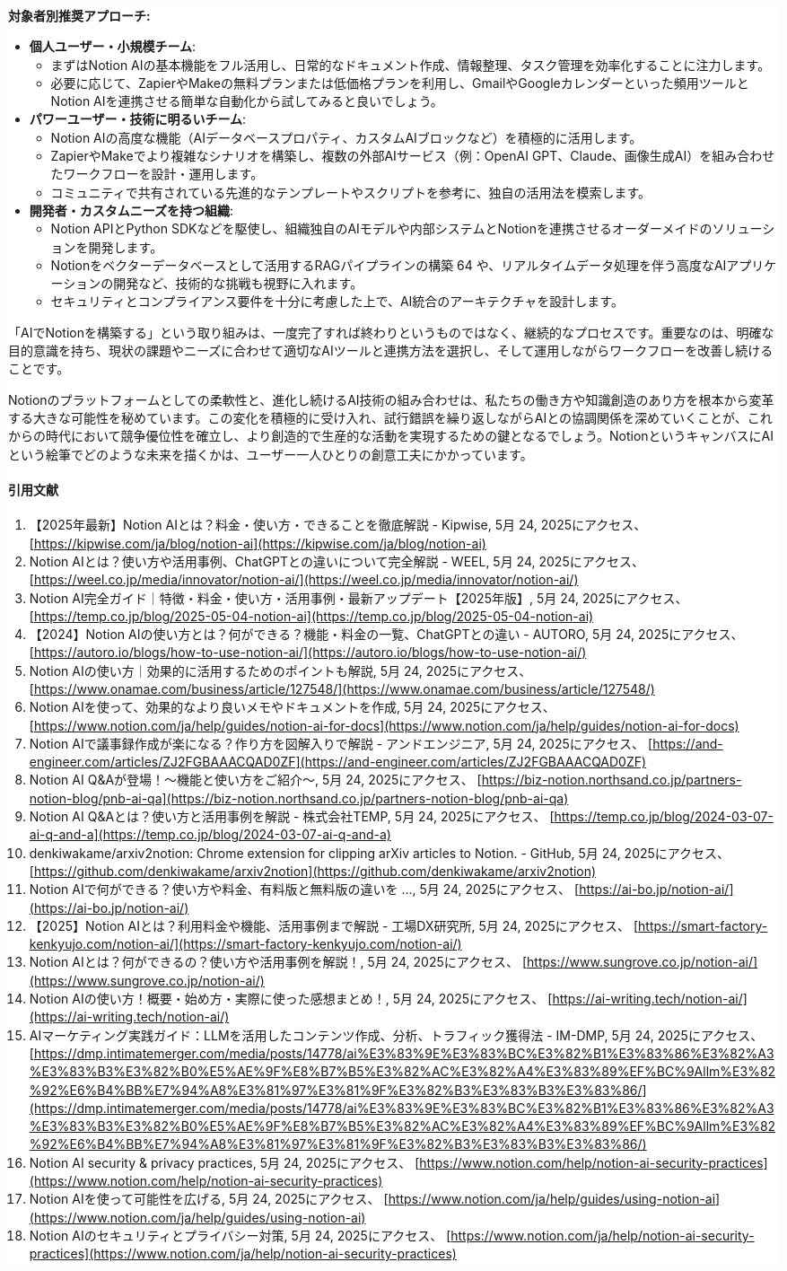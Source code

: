 **対象者別推奨アプローチ:**

* **個人ユーザー・小規模チーム**:  
  * まずはNotion AIの基本機能をフル活用し、日常的なドキュメント作成、情報整理、タスク管理を効率化することに注力します。  
  * 必要に応じて、ZapierやMakeの無料プランまたは低価格プランを利用し、GmailやGoogleカレンダーといった頻用ツールとNotion AIを連携させる簡単な自動化から試してみると良いでしょう。  
* **パワーユーザー・技術に明るいチーム**:  
  * Notion AIの高度な機能（AIデータベースプロパティ、カスタムAIブロックなど）を積極的に活用します。  
  * ZapierやMakeでより複雑なシナリオを構築し、複数の外部AIサービス（例：OpenAI GPT、Claude、画像生成AI）を組み合わせたワークフローを設計・運用します。  
  * コミュニティで共有されている先進的なテンプレートやスクリプトを参考に、独自の活用法を模索します。  
* **開発者・カスタムニーズを持つ組織**:  
  * Notion APIとPython SDKなどを駆使し、組織独自のAIモデルや内部システムとNotionを連携させるオーダーメイドのソリューションを開発します。  
  * Notionをベクターデータベースとして活用するRAGパイプラインの構築 64 や、リアルタイムデータ処理を伴う高度なAIアプリケーションの開発など、技術的な挑戦も視野に入れます。  
  * セキュリティとコンプライアンス要件を十分に考慮した上で、AI統合のアーキテクチャを設計します。

「AIでNotionを構築する」という取り組みは、一度完了すれば終わりというものではなく、継続的なプロセスです。重要なのは、明確な目的意識を持ち、現状の課題やニーズに合わせて適切なAIツールと連携方法を選択し、そして運用しながらワークフローを改善し続けることです。

Notionのプラットフォームとしての柔軟性と、進化し続けるAI技術の組み合わせは、私たちの働き方や知識創造のあり方を根本から変革する大きな可能性を秘めています。この変化を積極的に受け入れ、試行錯誤を繰り返しながらAIとの協調関係を深めていくことが、これからの時代において競争優位性を確立し、より創造的で生産的な活動を実現するための鍵となるでしょう。NotionというキャンバスにAIという絵筆でどのような未来を描くかは、ユーザー一人ひとりの創意工夫にかかっています。

#### **引用文献**

1. 【2025年最新】Notion AIとは？料金・使い方・できることを徹底解説 \- Kipwise, 5月 24, 2025にアクセス、 [https://kipwise.com/ja/blog/notion-ai](https://kipwise.com/ja/blog/notion-ai)  
2. Notion AIとは？使い方や活用事例、ChatGPTとの違いについて完全解説 \- WEEL, 5月 24, 2025にアクセス、 [https://weel.co.jp/media/innovator/notion-ai/](https://weel.co.jp/media/innovator/notion-ai/)  
3. Notion AI完全ガイド｜特徴・料金・使い方・活用事例・最新アップデート【2025年版】, 5月 24, 2025にアクセス、 [https://temp.co.jp/blog/2025-05-04-notion-ai](https://temp.co.jp/blog/2025-05-04-notion-ai)  
4. 【2024】Notion AIの使い方とは？何ができる？機能・料金の一覧、ChatGPTとの違い \- AUTORO, 5月 24, 2025にアクセス、 [https://autoro.io/blogs/how-to-use-notion-ai/](https://autoro.io/blogs/how-to-use-notion-ai/)  
5. Notion AIの使い方｜効果的に活用するためのポイントも解説, 5月 24, 2025にアクセス、 [https://www.onamae.com/business/article/127548/](https://www.onamae.com/business/article/127548/)  
6. Notion AIを使って、効果的なより良いメモやドキュメントを作成, 5月 24, 2025にアクセス、 [https://www.notion.com/ja/help/guides/notion-ai-for-docs](https://www.notion.com/ja/help/guides/notion-ai-for-docs)  
7. Notion AIで議事録作成が楽になる？作り方を図解入りで解説 \- アンドエンジニア, 5月 24, 2025にアクセス、 [https://and-engineer.com/articles/ZJ2FGBAAACQAD0ZF](https://and-engineer.com/articles/ZJ2FGBAAACQAD0ZF)  
8. Notion AI Q\&Aが登場！〜機能と使い方をご紹介〜, 5月 24, 2025にアクセス、 [https://biz-notion.northsand.co.jp/partners-notion-blog/pnb-ai-qa](https://biz-notion.northsand.co.jp/partners-notion-blog/pnb-ai-qa)  
9. Notion AI Q\&Aとは？使い方と活用事例を解説 \- 株式会社TEMP, 5月 24, 2025にアクセス、 [https://temp.co.jp/blog/2024-03-07-ai-q-and-a](https://temp.co.jp/blog/2024-03-07-ai-q-and-a)  
10. denkiwakame/arxiv2notion: Chrome extension for clipping arXiv articles to Notion. \- GitHub, 5月 24, 2025にアクセス、 [https://github.com/denkiwakame/arxiv2notion](https://github.com/denkiwakame/arxiv2notion)  
11. Notion AIで何ができる？使い方や料金、有料版と無料版の違いを ..., 5月 24, 2025にアクセス、 [https://ai-bo.jp/notion-ai/](https://ai-bo.jp/notion-ai/)  
12. 【2025】Notion AIとは？利用料金や機能、活用事例まで解説 \- 工場DX研究所, 5月 24, 2025にアクセス、 [https://smart-factory-kenkyujo.com/notion-ai/](https://smart-factory-kenkyujo.com/notion-ai/)  
13. Notion AIとは？何ができるの？使い方や活用事例を解説！, 5月 24, 2025にアクセス、 [https://www.sungrove.co.jp/notion-ai/](https://www.sungrove.co.jp/notion-ai/)  
14. Notion AIの使い方！概要・始め方・実際に使った感想まとめ！, 5月 24, 2025にアクセス、 [https://ai-writing.tech/notion-ai/](https://ai-writing.tech/notion-ai/)  
15. AIマーケティング実践ガイド：LLMを活用したコンテンツ作成、分析、トラフィック獲得法 \- IM-DMP, 5月 24, 2025にアクセス、 [https://dmp.intimatemerger.com/media/posts/14778/ai%E3%83%9E%E3%83%BC%E3%82%B1%E3%83%86%E3%82%A3%E3%83%B3%E3%82%B0%E5%AE%9F%E8%B7%B5%E3%82%AC%E3%82%A4%E3%83%89%EF%BC%9Allm%E3%82%92%E6%B4%BB%E7%94%A8%E3%81%97%E3%81%9F%E3%82%B3%E3%83%B3%E3%83%86/](https://dmp.intimatemerger.com/media/posts/14778/ai%E3%83%9E%E3%83%BC%E3%82%B1%E3%83%86%E3%82%A3%E3%83%B3%E3%82%B0%E5%AE%9F%E8%B7%B5%E3%82%AC%E3%82%A4%E3%83%89%EF%BC%9Allm%E3%82%92%E6%B4%BB%E7%94%A8%E3%81%97%E3%81%9F%E3%82%B3%E3%83%B3%E3%83%86/)  
16. Notion AI security & privacy practices, 5月 24, 2025にアクセス、 [https://www.notion.com/help/notion-ai-security-practices](https://www.notion.com/help/notion-ai-security-practices)  
17. Notion AIを使って可能性を広げる, 5月 24, 2025にアクセス、 [https://www.notion.com/ja/help/guides/using-notion-ai](https://www.notion.com/ja/help/guides/using-notion-ai)  
18. Notion AIのセキュリティとプライバシー対策, 5月 24, 2025にアクセス、 [https://www.notion.com/ja/help/notion-ai-security-practices](https://www.notion.com/ja/help/notion-ai-security-practices)  